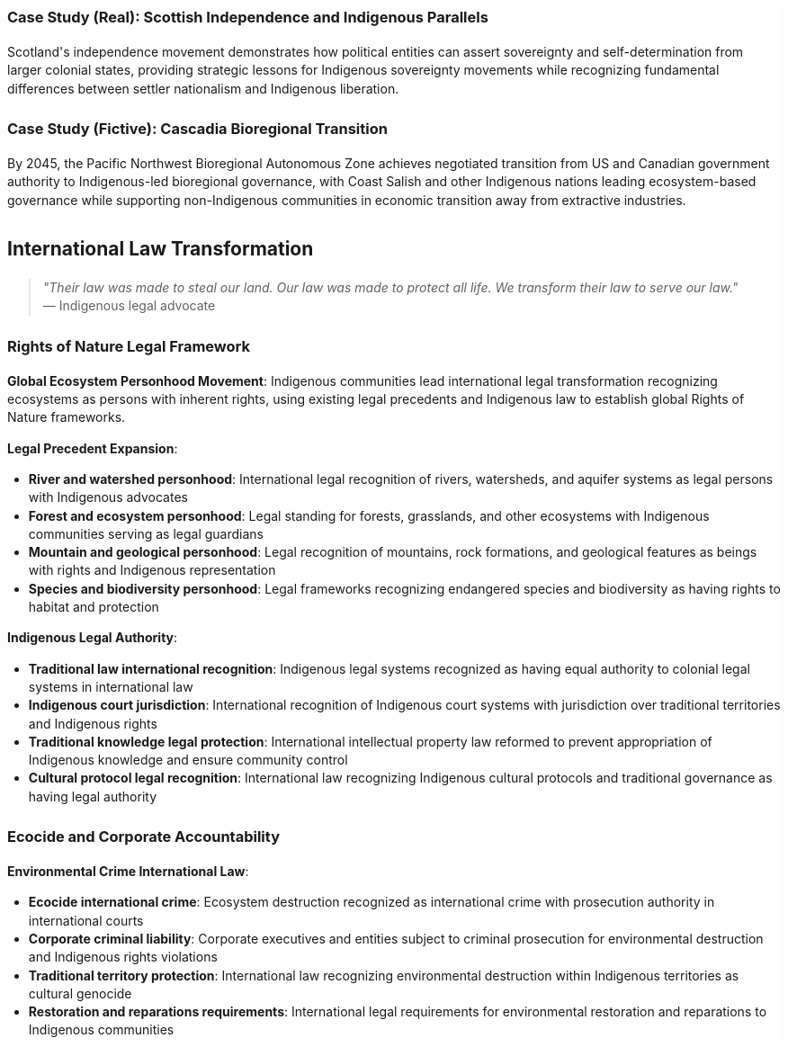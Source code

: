 ### Case Study (Real): Scottish Independence and Indigenous Parallels

Scotland's independence movement demonstrates how political entities can assert sovereignty and self-determination from larger colonial states, providing strategic lessons for Indigenous sovereignty movements while recognizing fundamental differences between settler nationalism and Indigenous liberation.

### Case Study (Fictive): Cascadia Bioregional Transition

By 2045, the Pacific Northwest Bioregional Autonomous Zone achieves negotiated transition from US and Canadian government authority to Indigenous-led bioregional governance, with Coast Salish and other Indigenous nations leading ecosystem-based governance while supporting non-Indigenous communities in economic transition away from extractive industries.

## <a id="international-law-transformation"></a>International Law Transformation

> *"Their law was made to steal our land. Our law was made to protect all life. We transform their law to serve our law."*  
> — Indigenous legal advocate

### Rights of Nature Legal Framework

**Global Ecosystem Personhood Movement**:
Indigenous communities lead international legal transformation recognizing ecosystems as persons with inherent rights, using existing legal precedents and Indigenous law to establish global Rights of Nature frameworks.

**Legal Precedent Expansion**:
- **River and watershed personhood**: International legal recognition of rivers, watersheds, and aquifer systems as legal persons with Indigenous advocates
- **Forest and ecosystem personhood**: Legal standing for forests, grasslands, and other ecosystems with Indigenous communities serving as legal guardians
- **Mountain and geological personhood**: Legal recognition of mountains, rock formations, and geological features as beings with rights and Indigenous representation
- **Species and biodiversity personhood**: Legal frameworks recognizing endangered species and biodiversity as having rights to habitat and protection

**Indigenous Legal Authority**:
- **Traditional law international recognition**: Indigenous legal systems recognized as having equal authority to colonial legal systems in international law
- **Indigenous court jurisdiction**: International recognition of Indigenous court systems with jurisdiction over traditional territories and Indigenous rights
- **Traditional knowledge legal protection**: International intellectual property law reformed to prevent appropriation of Indigenous knowledge and ensure community control
- **Cultural protocol legal recognition**: International law recognizing Indigenous cultural protocols and traditional governance as having legal authority

### Ecocide and Corporate Accountability

**Environmental Crime International Law**:
- **Ecocide international crime**: Ecosystem destruction recognized as international crime with prosecution authority in international courts
- **Corporate criminal liability**: Corporate executives and entities subject to criminal prosecution for environmental destruction and Indigenous rights violations
- **Traditional territory protection**: International law recognizing environmental destruction within Indigenous territories as cultural genocide
- **Restoration and reparations requirements**: International legal requirements for environmental restoration and reparations to Indigenous communities
